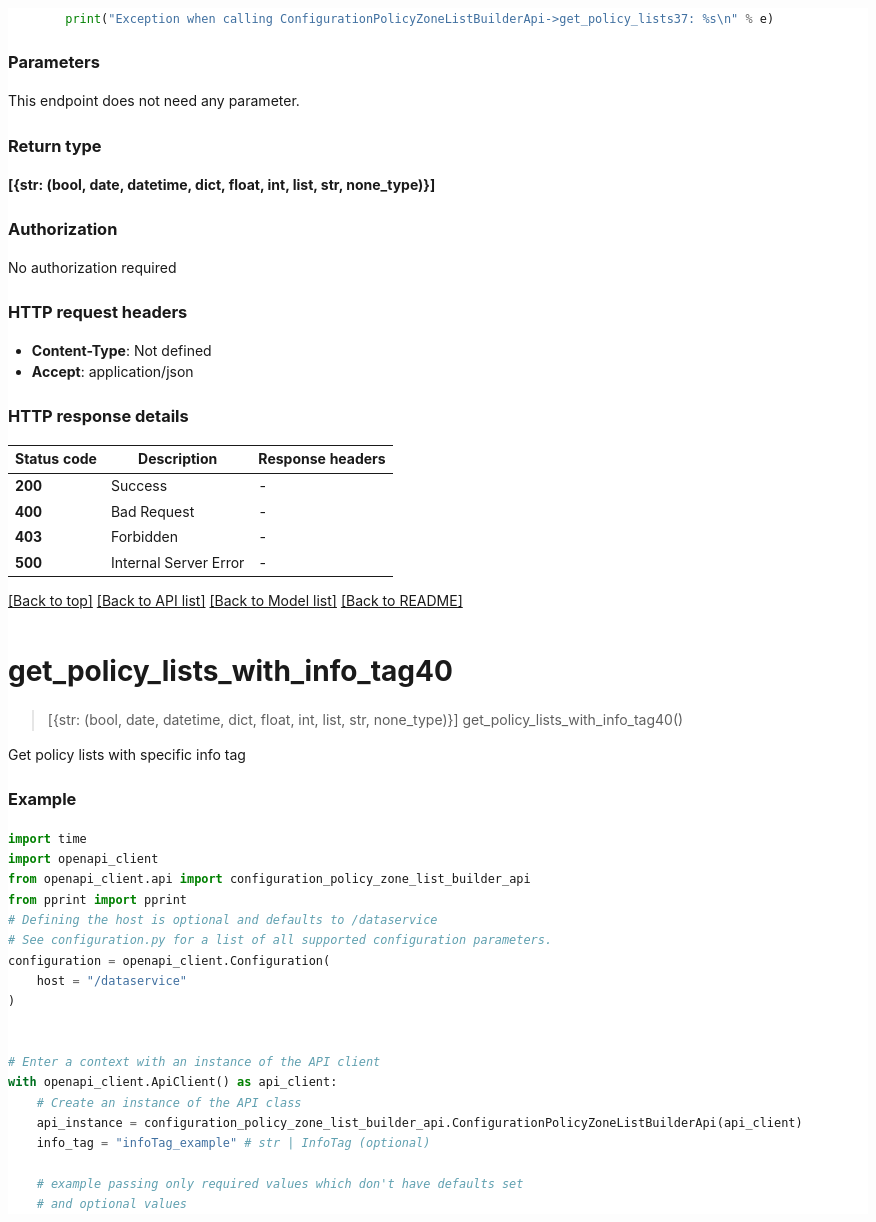 ```python
        print("Exception when calling ConfigurationPolicyZoneListBuilderApi->get_policy_lists37: %s\n" % e)
```


### Parameters
This endpoint does not need any parameter.

### Return type

**[{str: (bool, date, datetime, dict, float, int, list, str, none_type)}]**

### Authorization

No authorization required

### HTTP request headers

 - **Content-Type**: Not defined
 - **Accept**: application/json


### HTTP response details

| Status code | Description | Response headers |
|-------------|-------------|------------------|
**200** | Success |  -  |
**400** | Bad Request |  -  |
**403** | Forbidden |  -  |
**500** | Internal Server Error |  -  |

[[Back to top]](#) [[Back to API list]](../README.md#documentation-for-api-endpoints) [[Back to Model list]](../README.md#documentation-for-models) [[Back to README]](../README.md)

# **get_policy_lists_with_info_tag40**
> [{str: (bool, date, datetime, dict, float, int, list, str, none_type)}] get_policy_lists_with_info_tag40()



Get policy lists with specific info tag

### Example


```python
import time
import openapi_client
from openapi_client.api import configuration_policy_zone_list_builder_api
from pprint import pprint
# Defining the host is optional and defaults to /dataservice
# See configuration.py for a list of all supported configuration parameters.
configuration = openapi_client.Configuration(
    host = "/dataservice"
)


# Enter a context with an instance of the API client
with openapi_client.ApiClient() as api_client:
    # Create an instance of the API class
    api_instance = configuration_policy_zone_list_builder_api.ConfigurationPolicyZoneListBuilderApi(api_client)
    info_tag = "infoTag_example" # str | InfoTag (optional)

    # example passing only required values which don't have defaults set
    # and optional values
```